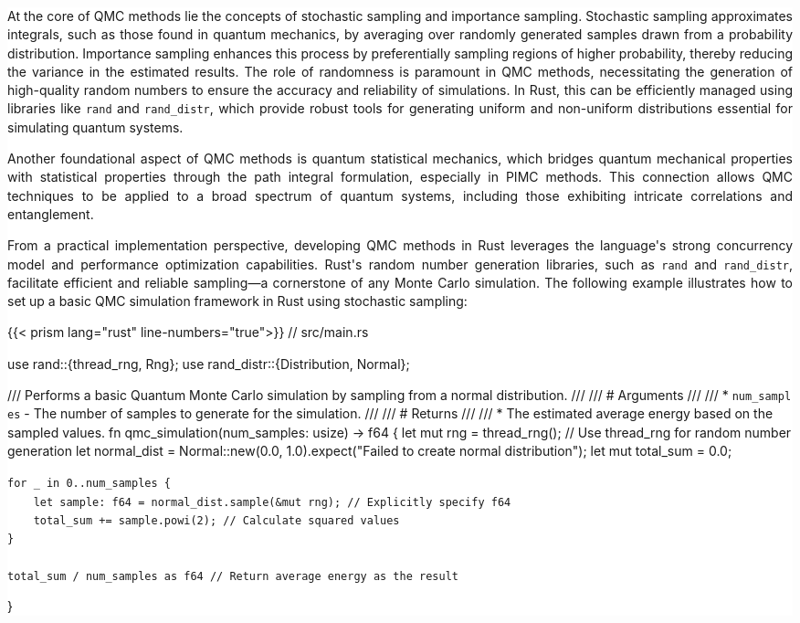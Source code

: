 <p style="text-align: justify;">
At the core of QMC methods lie the concepts of stochastic sampling and importance sampling. Stochastic sampling approximates integrals, such as those found in quantum mechanics, by averaging over randomly generated samples drawn from a probability distribution. Importance sampling enhances this process by preferentially sampling regions of higher probability, thereby reducing the variance in the estimated results. The role of randomness is paramount in QMC methods, necessitating the generation of high-quality random numbers to ensure the accuracy and reliability of simulations. In Rust, this can be efficiently managed using libraries like <code>rand</code> and <code>rand_distr</code>, which provide robust tools for generating uniform and non-uniform distributions essential for simulating quantum systems.
</p>

<p style="text-align: justify;">
Another foundational aspect of QMC methods is quantum statistical mechanics, which bridges quantum mechanical properties with statistical properties through the path integral formulation, especially in PIMC methods. This connection allows QMC techniques to be applied to a broad spectrum of quantum systems, including those exhibiting intricate correlations and entanglement.
</p>

<p style="text-align: justify;">
From a practical implementation perspective, developing QMC methods in Rust leverages the language's strong concurrency model and performance optimization capabilities. Rust's random number generation libraries, such as <code>rand</code> and <code>rand_distr</code>, facilitate efficient and reliable sampling—a cornerstone of any Monte Carlo simulation. The following example illustrates how to set up a basic QMC simulation framework in Rust using stochastic sampling:
</p>

{{< prism lang="rust" line-numbers="true">}}
// src/main.rs

use rand::{thread_rng, Rng};
use rand_distr::{Distribution, Normal};

/// Performs a basic Quantum Monte Carlo simulation by sampling from a normal distribution.
///
/// # Arguments
///
/// * `num_samples` - The number of samples to generate for the simulation.
///
/// # Returns
///
/// * The estimated average energy based on the sampled values.
fn qmc_simulation(num_samples: usize) -> f64 {
    let mut rng = thread_rng(); // Use thread_rng for random number generation
    let normal_dist = Normal::new(0.0, 1.0).expect("Failed to create normal distribution");
    let mut total_sum = 0.0;

    for _ in 0..num_samples {
        let sample: f64 = normal_dist.sample(&mut rng); // Explicitly specify f64
        total_sum += sample.powi(2); // Calculate squared values
    }

    total_sum / num_samples as f64 // Return average energy as the result
}
